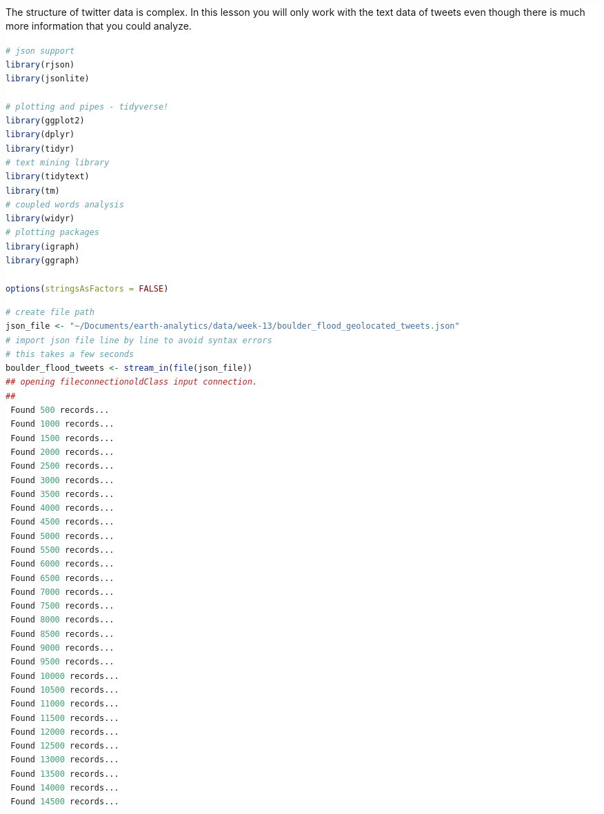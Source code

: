The structure of twitter data is complex. In this lesson you will only work with 
the text data of tweets even though there is much more information that you could 
analyze.


```r
# json support
library(rjson)
library(jsonlite)

# plotting and pipes - tidyverse!
library(ggplot2)
library(dplyr)
library(tidyr)
# text mining library
library(tidytext)
library(tm)
# coupled words analysis
library(widyr)
# plotting packages
library(igraph)
library(ggraph)

options(stringsAsFactors = FALSE)
```





```r
# create file path
json_file <- "~/Documents/earth-analytics/data/week-13/boulder_flood_geolocated_tweets.json"
# import json file line by line to avoid syntax errors
# this takes a few seconds
boulder_flood_tweets <- stream_in(file(json_file))
## opening fileconnectionoldClass input connection.
## 
 Found 500 records...
 Found 1000 records...
 Found 1500 records...
 Found 2000 records...
 Found 2500 records...
 Found 3000 records...
 Found 3500 records...
 Found 4000 records...
 Found 4500 records...
 Found 5000 records...
 Found 5500 records...
 Found 6000 records...
 Found 6500 records...
 Found 7000 records...
 Found 7500 records...
 Found 8000 records...
 Found 8500 records...
 Found 9000 records...
 Found 9500 records...
 Found 10000 records...
 Found 10500 records...
 Found 11000 records...
 Found 11500 records...
 Found 12000 records...
 Found 12500 records...
 Found 13000 records...
 Found 13500 records...
 Found 14000 records...
 Found 14500 records...
```